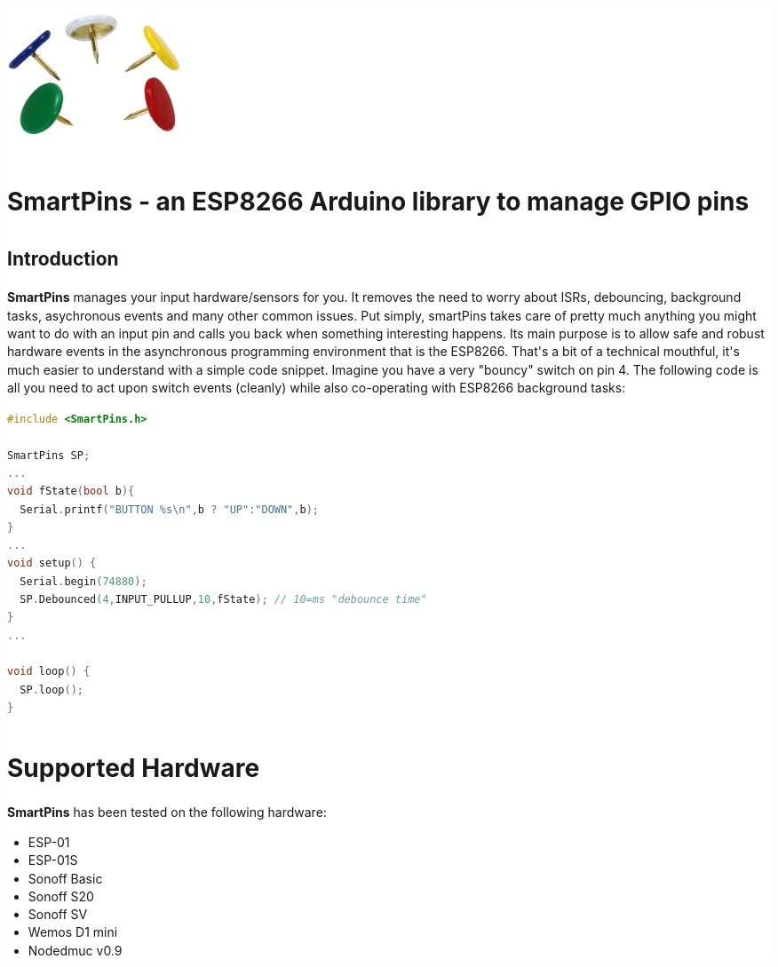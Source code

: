 ![smartpins Logo](/assets/pins.png)
# SmartPins - an ESP8266 Arduino library to manage GPIO pins
## Introduction

**SmartPins** manages your input hardware/sensors for you. It removes the need to worry about ISRs, debouncing, background tasks, asychronous events and many other common issues.
Put simply, smartPins takes care of pretty much anything you might want to do with an input pin and calls you back when something interesting happens. Its main purpose is to allow safe and robust hardware events in the asynchronous programming environment that is the ESP8266. That's a bit of a technical mouthful, it's much easier to understand with a simple code snippet. Imagine you have a very "bouncy" switch on pin 4. The following code is all you need to act upon switch events (cleanly) while also co-operating with ESP8266 background tasks:

```c++
#include <SmartPins.h>

SmartPins SP;
...
void fState(bool b){
  Serial.printf("BUTTON %s\n",b ? "UP":"DOWN",b);
}
...
void setup() {
  Serial.begin(74880);
  SP.Debounced(4,INPUT_PULLUP,10,fState); // 10=ms "debounce time"
}
...

void loop() {
  SP.loop();
}
```
# Supported Hardware

**SmartPins** has been tested on the following hardware:

* ESP-01
* ESP-01S
* Sonoff Basic
* Sonoff S20
* Sonoff SV
* Wemos D1 mini
* Nodedmuc v0.9
